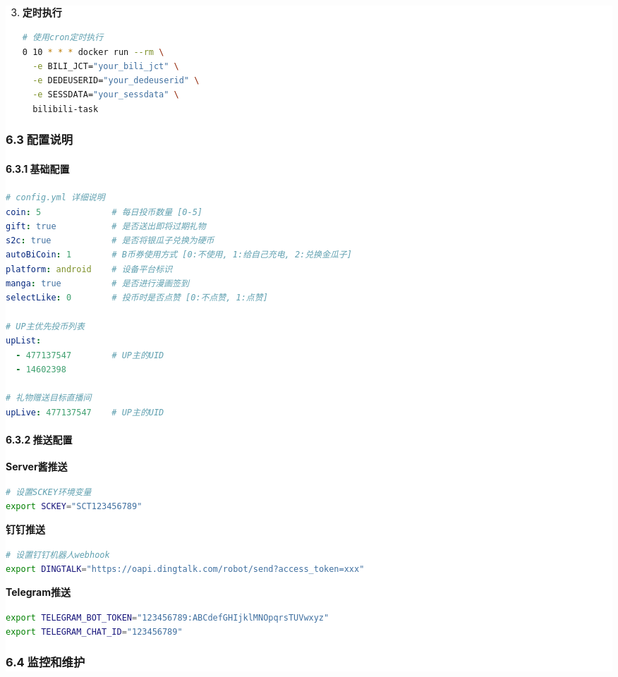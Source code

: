 3. **定时执行**
   ```bash
   # 使用cron定时执行
   0 10 * * * docker run --rm \
     -e BILI_JCT="your_bili_jct" \
     -e DEDEUSERID="your_dedeuserid" \
     -e SESSDATA="your_sessdata" \
     bilibili-task
   ```

### 6.3 配置说明

#### 6.3.1 基础配置
```yaml
# config.yml 详细说明
coin: 5              # 每日投币数量 [0-5]
gift: true           # 是否送出即将过期礼物
s2c: true            # 是否将银瓜子兑换为硬币
autoBiCoin: 1        # B币券使用方式 [0:不使用, 1:给自己充电, 2:兑换金瓜子]
platform: android    # 设备平台标识
manga: true          # 是否进行漫画签到
selectLike: 0        # 投币时是否点赞 [0:不点赞, 1:点赞]

# UP主优先投币列表
upList:
  - 477137547        # UP主的UID
  - 14602398

# 礼物赠送目标直播间
upLive: 477137547    # UP主的UID
```

#### 6.3.2 推送配置

**Server酱推送**
```bash
# 设置SCKEY环境变量
export SCKEY="SCT123456789"
```

**钉钉推送**
```bash
# 设置钉钉机器人webhook
export DINGTALK="https://oapi.dingtalk.com/robot/send?access_token=xxx"
```

**Telegram推送**
```bash
export TELEGRAM_BOT_TOKEN="123456789:ABCdefGHIjklMNOpqrsTUVwxyz"
export TELEGRAM_CHAT_ID="123456789"
```

### 6.4 监控和维护
